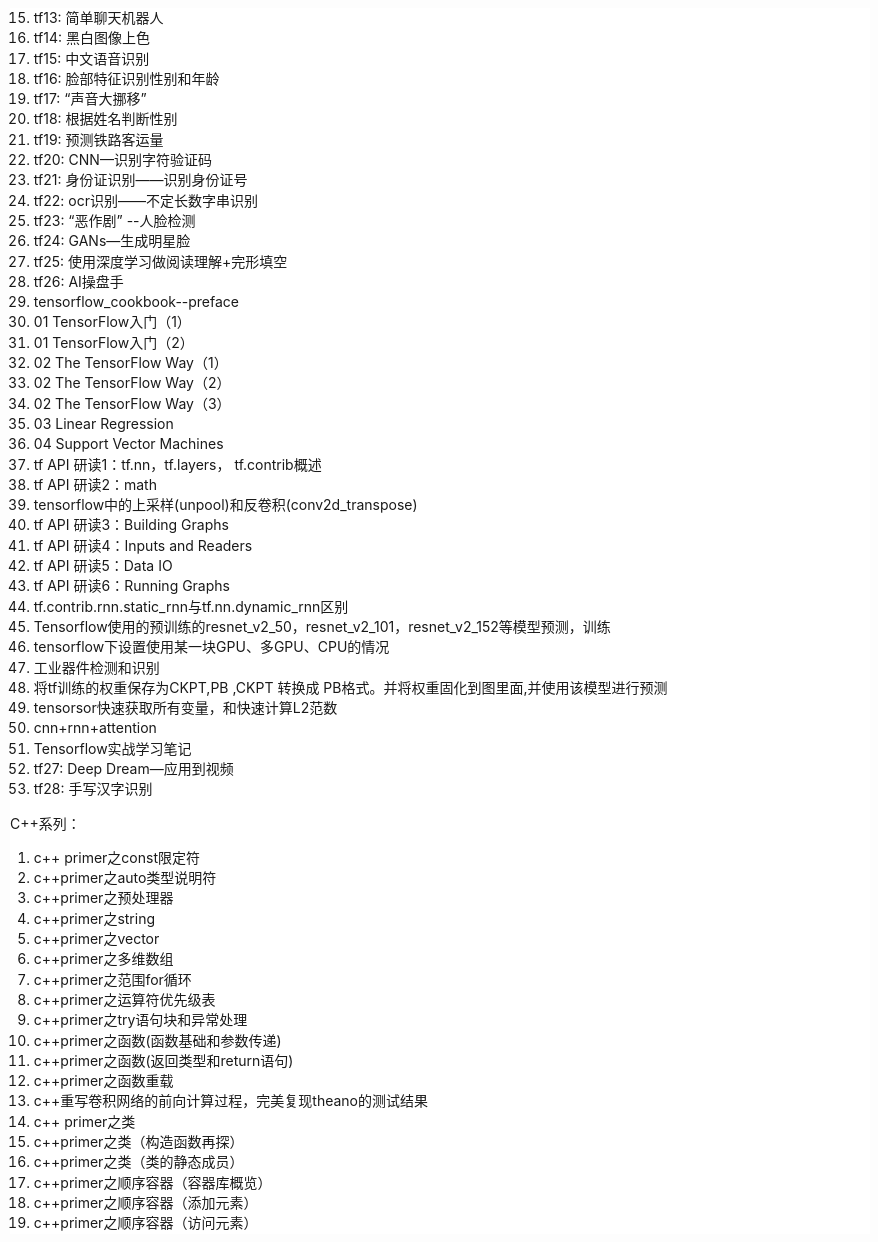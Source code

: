 15. tf13: 简单聊天机器人
16. tf14: 黑白图像上色
17. tf15: 中文语音识别
18. tf16: 脸部特征识别性别和年龄
19. tf17: “声音大挪移”
20. tf18: 根据姓名判断性别
21.  tf19: 预测铁路客运量
22. tf20: CNN—识别字符验证码
23. tf21: 身份证识别——识别身份证号
24. tf22: ocr识别——不定长数字串识别
25. tf23: “恶作剧” --人脸检测
26. tf24: GANs—生成明星脸
27. tf25: 使用深度学习做阅读理解+完形填空
28. tf26: AI操盘手
29. tensorflow_cookbook--preface
30. 01 TensorFlow入门（1）
31. 01 TensorFlow入门（2）
32. 02 The TensorFlow Way（1）
33. 02 The TensorFlow Way（2）
34. 02 The TensorFlow Way（3）
35. 03 Linear Regression
36. 04 Support Vector Machines
37. tf API 研读1：tf.nn，tf.layers， tf.contrib概述
38. tf API 研读2：math
39. tensorflow中的上采样(unpool)和反卷积(conv2d_transpose)
40. tf API 研读3：Building Graphs
41. tf API 研读4：Inputs and Readers
42. tf API 研读5：Data IO
43. tf API 研读6：Running Graphs
44. tf.contrib.rnn.static_rnn与tf.nn.dynamic_rnn区别
45. Tensorflow使用的预训练的resnet_v2_50，resnet_v2_101，resnet_v2_152等模型预测，训练
46. tensorflow下设置使用某一块GPU、多GPU、CPU的情况
47. 工业器件检测和识别
48. 将tf训练的权重保存为CKPT,PB ,CKPT 转换成 PB格式。并将权重固化到图里面,并使用该模型进行预测
49. tensorsor快速获取所有变量，和快速计算L2范数
50. cnn+rnn+attention
51. Tensorflow实战学习笔记
52. tf27: Deep Dream—应用到视频
53. tf28: 手写汉字识别

C++系列：
1. c++ primer之const限定符
2. c++primer之auto类型说明符
3. c++primer之预处理器
4. c++primer之string
5. c++primer之vector
6. c++primer之多维数组
7. c++primer之范围for循环
8. c++primer之运算符优先级表
9. c++primer之try语句块和异常处理
10. c++primer之函数(函数基础和参数传递)
11. c++primer之函数(返回类型和return语句)
12. c++primer之函数重载
13. c++重写卷积网络的前向计算过程，完美复现theano的测试结果
14. c++ primer之类
15. c++primer之类（构造函数再探）
16. c++primer之类（类的静态成员）
17. c++primer之顺序容器（容器库概览）
18. c++primer之顺序容器（添加元素）
19. c++primer之顺序容器（访问元素）
